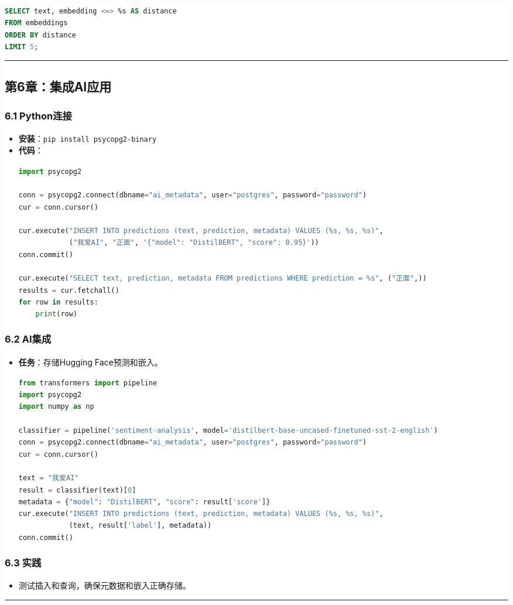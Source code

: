   ```sql
  SELECT text, embedding <=> %s AS distance
  FROM embeddings
  ORDER BY distance
  LIMIT 5;
  ```

---

## 第6章：集成AI应用

### 6.1 Python连接
- **安装**：`pip install psycopg2-binary`
- **代码**：
  ```python
  import psycopg2

  conn = psycopg2.connect(dbname="ai_metadata", user="postgres", password="password")
  cur = conn.cursor()

  cur.execute("INSERT INTO predictions (text, prediction, metadata) VALUES (%s, %s, %s)",
              ("我爱AI", "正面", '{"model": "DistilBERT", "score": 0.95}'))
  conn.commit()

  cur.execute("SELECT text, prediction, metadata FROM predictions WHERE prediction = %s", ("正面",))
  results = cur.fetchall()
  for row in results:
      print(row)
  ```

### 6.2 AI集成
- **任务**：存储Hugging Face预测和嵌入。
  ```python
  from transformers import pipeline
  import psycopg2
  import numpy as np

  classifier = pipeline('sentiment-analysis', model='distilbert-base-uncased-finetuned-sst-2-english')
  conn = psycopg2.connect(dbname="ai_metadata", user="postgres", password="password")
  cur = conn.cursor()

  text = "我爱AI"
  result = classifier(text)[0]
  metadata = {"model": "DistilBERT", "score": result['score']}
  cur.execute("INSERT INTO predictions (text, prediction, metadata) VALUES (%s, %s, %s)",
              (text, result['label'], metadata))
  conn.commit()
  ```

### 6.3 实践
- 测试插入和查询，确保元数据和嵌入正确存储。

---